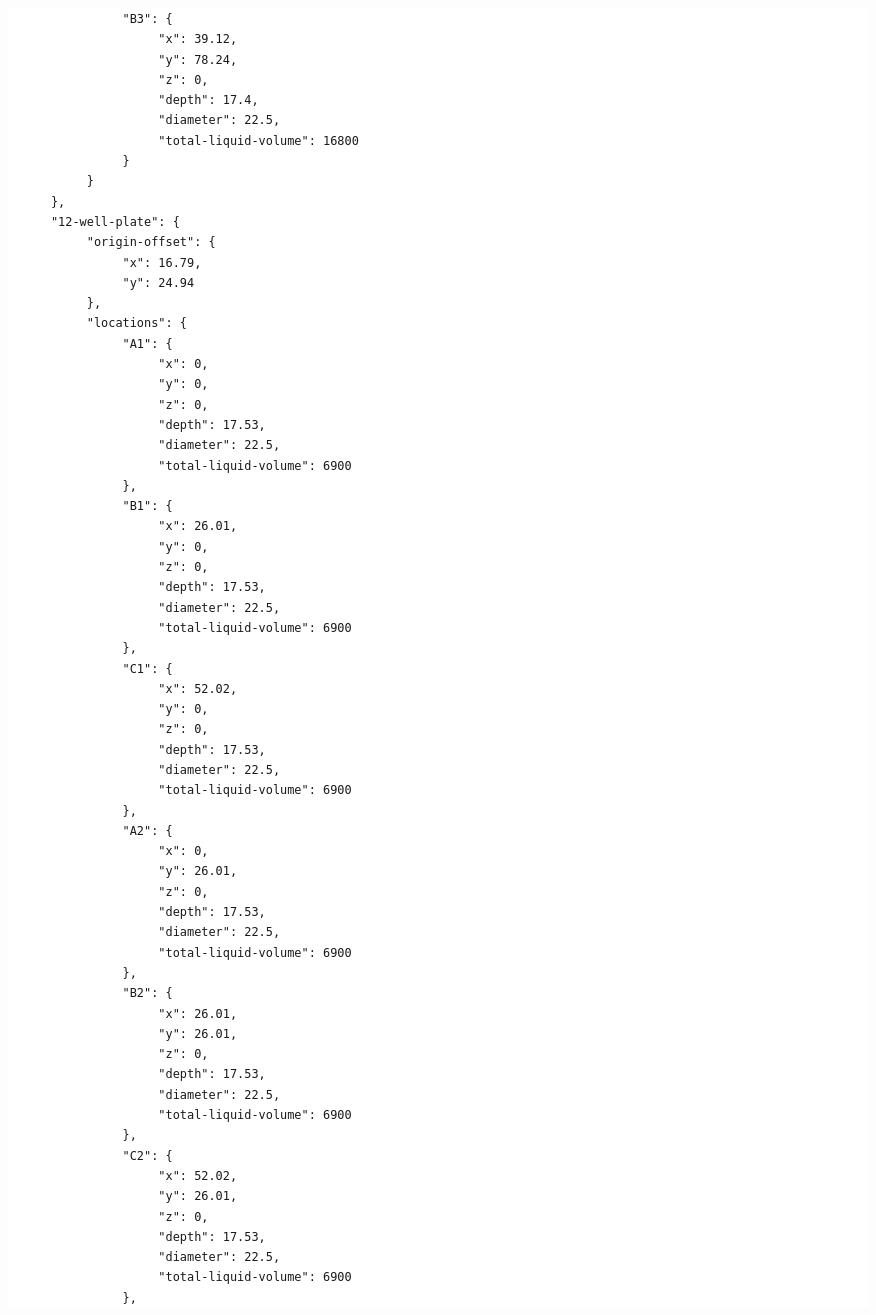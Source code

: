                     "B3": {
                         "x": 39.12,
                         "y": 78.24,
                         "z": 0,
                         "depth": 17.4,
                         "diameter": 22.5,
                         "total-liquid-volume": 16800
                    }
               }
          },
          "12-well-plate": {
               "origin-offset": {
                    "x": 16.79,
                    "y": 24.94
               },
               "locations": {
                    "A1": {
                         "x": 0,
                         "y": 0,
                         "z": 0,
                         "depth": 17.53,
                         "diameter": 22.5,
                         "total-liquid-volume": 6900
                    },
                    "B1": {
                         "x": 26.01,
                         "y": 0,
                         "z": 0,
                         "depth": 17.53,
                         "diameter": 22.5,
                         "total-liquid-volume": 6900
                    },
                    "C1": {
                         "x": 52.02,
                         "y": 0,
                         "z": 0,
                         "depth": 17.53,
                         "diameter": 22.5,
                         "total-liquid-volume": 6900
                    },
                    "A2": {
                         "x": 0,
                         "y": 26.01,
                         "z": 0,
                         "depth": 17.53,
                         "diameter": 22.5,
                         "total-liquid-volume": 6900
                    },
                    "B2": {
                         "x": 26.01,
                         "y": 26.01,
                         "z": 0,
                         "depth": 17.53,
                         "diameter": 22.5,
                         "total-liquid-volume": 6900
                    },
                    "C2": {
                         "x": 52.02,
                         "y": 26.01,
                         "z": 0,
                         "depth": 17.53,
                         "diameter": 22.5,
                         "total-liquid-volume": 6900
                    },